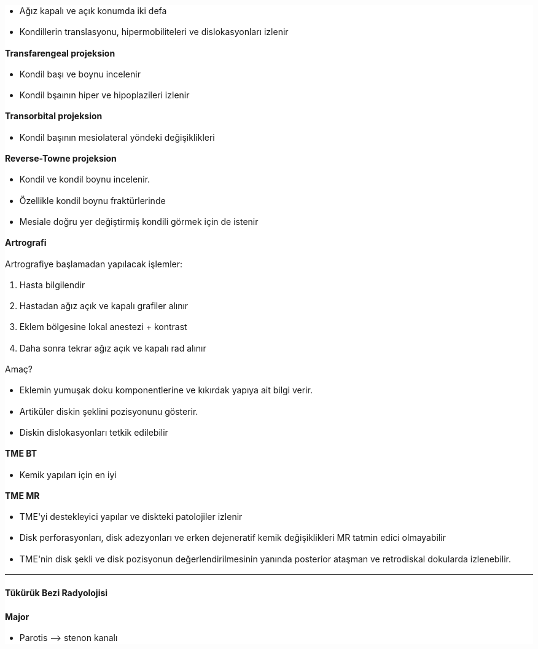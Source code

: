 - Ağız kapalı ve açık konumda iki defa

- Kondillerin translasyonu, hipermobiliteleri ve dislokasyonları izlenir

**Transfarengeal projeksion**

- Kondil başı ve boynu incelenir

- Kondil bşaının hiper ve hipoplazileri izlenir

**Transorbital projeksion**

- Kondil başının mesiolateral yöndeki değişiklikleri

**Reverse-Towne projeksion**

- Kondil ve kondil boynu incelenir.

- Özellikle kondil boynu fraktürlerinde

- Mesiale doğru yer değiştirmiş kondili görmek için de istenir

**Artrografi**

Artrografiye başlamadan yapılacak işlemler:

1. Hasta bilgilendir

2. Hastadan ağız açık ve kapalı grafiler alınır

3. Eklem bölgesine lokal anestezi + kontrast

4. Daha sonra tekrar ağız açık ve kapalı rad alınır

Amaç?

- Eklemin yumuşak doku komponentlerine ve kıkırdak yapıya ait bilgi verir.

- Artiküler diskin şeklini pozisyonunu gösterir.

- Diskin dislokasyonları tetkik edilebilir

**TME BT**

- Kemik yapıları için en iyi

**TME MR**

- TME'yi destekleyici yapılar ve diskteki patolojiler izlenir

- Disk perforasyonları, disk adezyonları ve erken dejeneratif kemik değişiklikleri MR tatmin edici olmayabilir

- TME'nin disk şekli ve disk pozisyonun değerlendirilmesinin yanında posterior ataşman ve retrodiskal dokularda izlenebilir.

---

#### Tükürük Bezi Radyolojisi

**Major**

- Parotis --> stenon kanalı
